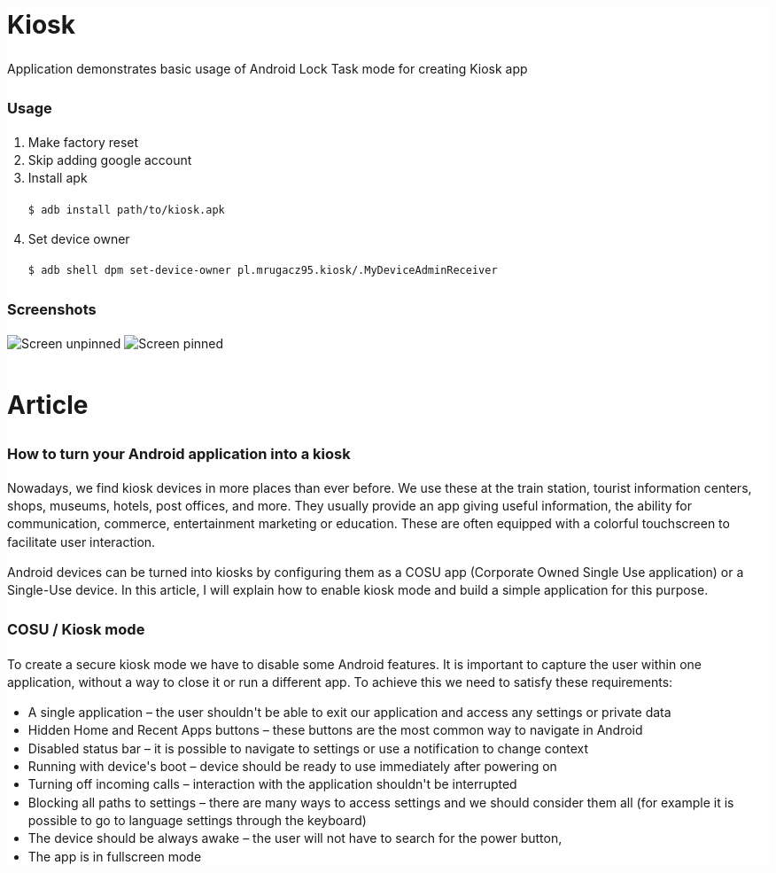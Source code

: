 # Kiosk
Application demonstrates basic usage of Android Lock Task mode for creating Kiosk app

### Usage
1. Make factory reset
2. Skip adding google account
3. Install apk
    ```bash
    $ adb install path/to/kiosk.apk
    ```
4. Set device owner
    ```bash
    $ adb shell dpm set-device-owner pl.mrugacz95.kiosk/.MyDeviceAdminReceiver
    ```

### Screenshots
<img src="https://user-images.githubusercontent.com/12548284/37874490-775d37d6-3030-11e8-897c-e5d930a3d44f.png" width="292" height="519" alt="Screen unpinned"/> <img src="https://user-images.githubusercontent.com/12548284/37874485-6c9b6a70-3030-11e8-8ea4-75ec19f10a59.png" width="292" height="519" alt="Screen pinned"/>

# Article

### How to turn your Android application into a kiosk

Nowadays, we find kiosk devices in more places than ever before. We use these at the train station, tourist information centers, shops, museums, hotels, post offices, and more. They usually provide an app giving useful information, the ability for communication, commerce, entertainment marketing or education. These are often equipped with a colorful touchscreen to facilitate user interaction.

Android devices can be turned into kiosks by configuring them as a COSU app (Corporate Owned Single Use application) or a Single-Use device. In this article, I will explain how to enable kiosk mode and build a simple application for this purpose.

### COSU / Kiosk mode

To create a secure kiosk mode we have to disable some Android features. It is important to capture the user within one application, without a way to close it or run a different app. To achieve this we need to satisfy these requirements:

* A single application – the user shouldn't be able to exit our application and access any settings or private data
* Hidden Home and Recent Apps buttons – these buttons are the most common way to navigate in Android
* Disabled status bar – it is possible to navigate to settings or use a notification to change context
* Running with device's boot – device should be ready to use immediately after powering on
* Turning off incoming calls – interaction with the application shouldn't be interrupted
* Blocking all paths to settings – there are many ways to access settings and we should consider them all (for example it is possible to go to language settings through the keyboard)
* The device should be always awake – the user will not have to search for the power button,
* The app is in fullscreen mode
